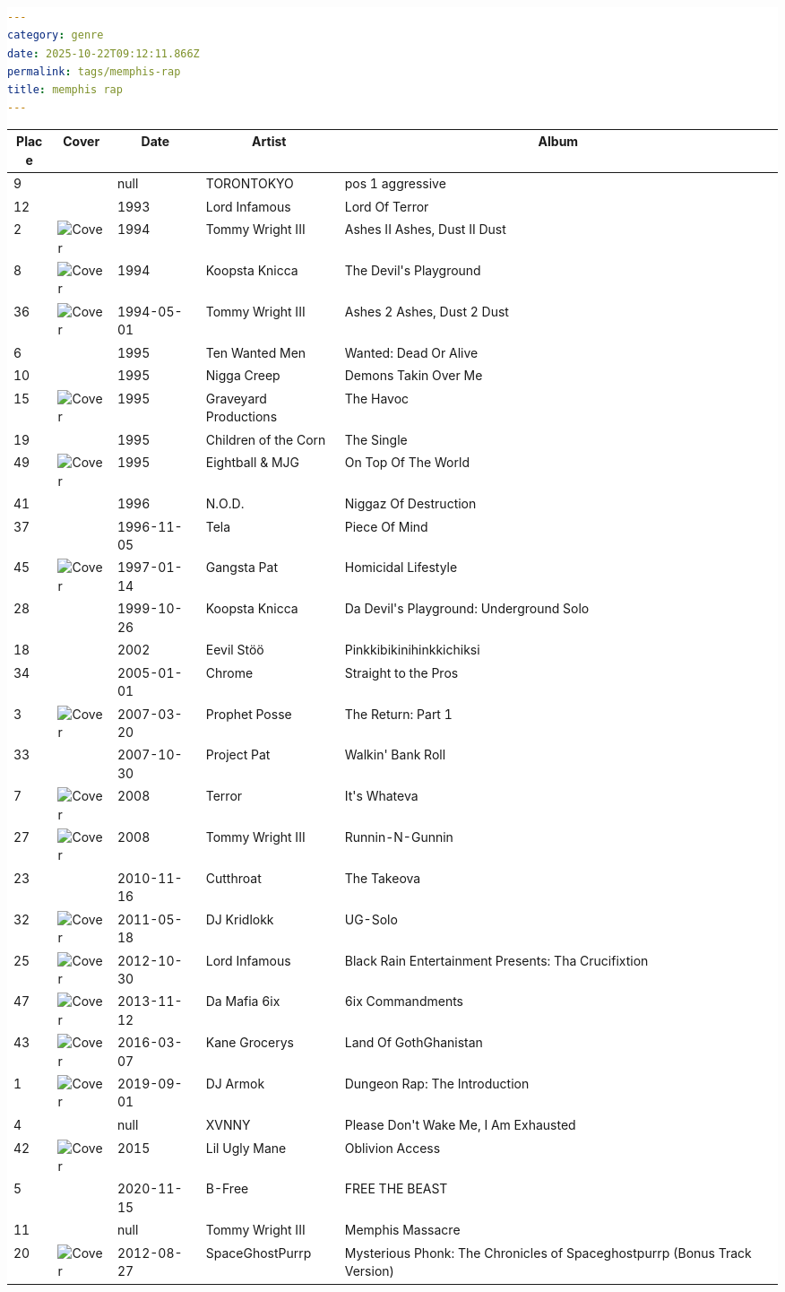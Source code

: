 ```yaml
---
category: genre
date: 2025-10-22T09:12:11.866Z
permalink: tags/memphis-rap
title: memphis rap
---
```


| Place | Cover | Date | Artist | Album |
|---|---|---|---|---|
| 9 |  | null | TORONTOKYO | pos 1 aggressive |
| 12 |  | 1993 | Lord Infamous | Lord Of Terror |
| 2 | ![Cover](https://lastfm.freetls.fastly.net/i/u/34s/6e0f9db1f0172bad462e28fefba13fe4.png) | 1994 | Tommy Wright III | Ashes II Ashes, Dust II Dust |
| 8 | ![Cover](https://i.discogs.com/KlZ1-EB7S5jQvpeKg0RGLb265T-j20tXEivfzv1hfhg/rs:fit/g:sm/q:40/h:150/w:150/czM6Ly9kaXNjb2dz/LWRhdGFiYXNlLWlt/YWdlcy9SLTQ5NjM2/NjktMTQ4MjA3NDQy/NC05ODEwLmpwZWc.jpeg) | 1994 | Koopsta Knicca | The Devil's Playground |
| 36 | ![Cover](https://i.discogs.com/sX2R7Mtofi8bKvcKzKE0ZxExUs-ML9F8IZvgYOEJgGU/rs:fit/g:sm/q:40/h:150/w:150/czM6Ly9kaXNjb2dz/LWRhdGFiYXNlLWlt/YWdlcy9SLTM1MzM4/MDktMTYwMDE1ODk3/Ny0yMzAzLmpwZWc.jpeg) | 1994-05-01 | Tommy Wright III | Ashes 2 Ashes, Dust 2 Dust |
| 6 |  | 1995 | Ten Wanted Men | Wanted: Dead Or Alive |
| 10 |  | 1995 | Nigga Creep | Demons Takin Over Me |
| 15 | ![Cover](https://i.discogs.com/4bYae5BByeaurcrf28fRlOhLM72b8GfH1d_e6A1hlWg/rs:fit/g:sm/q:40/h:150/w:150/czM6Ly9kaXNjb2dz/LWRhdGFiYXNlLWlt/YWdlcy9SLTY2Mjk3/NTYtMTQyMzQyOTk3/MC00NTEzLmpwZWc.jpeg) | 1995 | Graveyard Productions | The Havoc |
| 19 |  | 1995 | Children of the Corn | The Single |
| 49 | ![Cover](https://i.discogs.com/vFFn6_UejEo89jW3C8X7aNFQ055TzOF8MeSW8kQGqYo/rs:fit/g:sm/q:40/h:150/w:150/czM6Ly9kaXNjb2dz/LWRhdGFiYXNlLWlt/YWdlcy9SLTI5ODc1/NC0xNjY3ODIxNTU3/LTIyMTMuanBlZw.jpeg) | 1995 | Eightball &amp; MJG | On Top Of The World |
| 41 |  | 1996 | N.O.D. | Niggaz Of Destruction |
| 37 |  | 1996-11-05 | Tela | Piece Of Mind |
| 45 | ![Cover](https://i.discogs.com/IOpggRSZRuSUfP4-F4LDat5Dfv-nJgLETdjJU8cSnmo/rs:fit/g:sm/q:40/h:150/w:150/czM6Ly9kaXNjb2dz/LWRhdGFiYXNlLWlt/YWdlcy9SLTc5MDYy/MC0xMzYyNzIyNzY3/LTM1ODMuanBlZw.jpeg) | 1997-01-14 | Gangsta Pat | Homicidal Lifestyle |
| 28 |  | 1999-10-26 | Koopsta Knicca | Da Devil's Playground: Underground Solo |
| 18 |  | 2002 | Eevil Stöö | Pinkkibikinihinkkichiksi |
| 34 |  | 2005-01-01 | Chrome | Straight to the Pros |
| 3 | ![Cover](https://i.discogs.com/5WGKamWJEubVJb2Eqxr-kfgC8ofJC_G7k95vu-Lz_IU/rs:fit/g:sm/q:40/h:150/w:150/czM6Ly9kaXNjb2dz/LWRhdGFiYXNlLWlt/YWdlcy9SLTExMjA0/MjQtMTY2Mzk5NzM4/MS0yNjY5LmpwZWc.jpeg) | 2007-03-20 | Prophet Posse | The Return: Part 1 |
| 33 |  | 2007-10-30 | Project Pat | Walkin' Bank Roll |
| 7 | ![Cover](https://i.discogs.com/6wID1QLRNHKLithr3IkzSWpunA-Md5FZDJSLWdQWt1g/rs:fit/g:sm/q:40/h:150/w:150/czM6Ly9kaXNjb2dz/LWRhdGFiYXNlLWlt/YWdlcy9SLTI3Mzg3/ODQtMTM5MzUzNjE0/OS01NzI1LnBuZw.jpeg) | 2008 | Terror | It's Whateva |
| 27 | ![Cover](https://i.discogs.com/4HKD5glFmHAMm_SmZAu5LtkOng3hF07IzzYzSKoGV24/rs:fit/g:sm/q:40/h:150/w:150/czM6Ly9kaXNjb2dz/LWRhdGFiYXNlLWlt/YWdlcy9SLTI1MzEx/NzUtMTI4OTA3NTE5/Mi5qcGVn.jpeg) | 2008 | Tommy Wright III | Runnin-N-Gunnin |
| 23 |  | 2010-11-16 | Cutthroat | The Takeova |
| 32 | ![Cover](https://i.discogs.com/a-3nQU2HANVKZ5D9UTlZ3WcBffqioXxfEpKLR-a-l-s/rs:fit/g:sm/q:40/h:150/w:150/czM6Ly9kaXNjb2dz/LWRhdGFiYXNlLWlt/YWdlcy9SLTI4ODYz/NjEtMTMwNTcwNjgy/My5qcGVn.jpeg) | 2011-05-18 | DJ Kridlokk | UG-Solo |
| 25 | ![Cover](https://i.discogs.com/5DOTn6zfKMfTn30Fkkma5-wlb22zmTv2WG5_0RLMHpo/rs:fit/g:sm/q:40/h:150/w:150/czM6Ly9kaXNjb2dz/LWRhdGFiYXNlLWlt/YWdlcy9SLTEyODIy/NTc1LTE1NDI2Mjkx/ODUtMzk1Ni5qcGVn.jpeg) | 2012-10-30 | Lord Infamous | Black Rain Entertainment Presents: Tha Crucifixtion |
| 47 | ![Cover](https://i.discogs.com/Hc-cqQ5XK7a3mPGlfq6s6FnKkQ6m8mFjg_08wOqe_-o/rs:fit/g:sm/q:40/h:150/w:150/czM6Ly9kaXNjb2dz/LWRhdGFiYXNlLWlt/YWdlcy9SLTU3NjMx/MDktMTQwMTk4MDIy/Mi0yMzc0LmpwZWc.jpeg) | 2013-11-12 | Da Mafia 6ix | 6ix Commandments |
| 43 | ![Cover](https://i.discogs.com/5nWUWpJ5EBnjEFb4uiT_Rt4sTWC-2y5bRcVu3hByR0A/rs:fit/g:sm/q:40/h:150/w:150/czM6Ly9kaXNjb2dz/LWRhdGFiYXNlLWlt/YWdlcy9SLTEyMzgy/NjM1LTE1MzQxNDE5/MDAtNjIxNi5qcGVn.jpeg) | 2016-03-07 | Kane Grocerys | Land Of GothGhanistan |
| 1 | ![Cover](https://i.discogs.com/XhvB8VVsES7R86gasUQEskrYlnSfoiNOGfWZPtwCllA/rs:fit/g:sm/q:40/h:150/w:150/czM6Ly9kaXNjb2dz/LWRhdGFiYXNlLWlt/YWdlcy9SLTE0MzY4/MDgyLTE1NzQwMjQw/MjQtODc2MC5qcGVn.jpeg) | 2019-09-01 | DJ Armok | Dungeon Rap: The Introduction |
| 4 |  | null | XVNNY | Please Don't Wake Me, I Am Exhausted |
| 42 | ![Cover](https://i.discogs.com/4ttPkP3rUDqAZuW0w1bSuZfRlz-MqGk92hWwKryB8Gs/rs:fit/g:sm/q:40/h:150/w:150/czM6Ly9kaXNjb2dz/LWRhdGFiYXNlLWlt/YWdlcy9SLTc4NTEw/MzQtMTQ1MzM3MDky/OS04NTA0LmpwZWc.jpeg) | 2015 | Lil Ugly Mane | Oblivion Access |
| 5 |  | 2020-11-15 | B-Free | FREE THE BEAST |
| 11 |  | null | Tommy Wright III | Memphis Massacre |
| 20 | ![Cover](https://i.discogs.com/rfU4Gt_xbcoL5lihey7aRxeIAc6JD3TOEyv8C2EMm6U/rs:fit/g:sm/q:40/h:150/w:150/czM6Ly9kaXNjb2dz/LWRhdGFiYXNlLWlt/YWdlcy9SLTM4NTE5/MTEtMTQ2NzM1ODM0/OC00MDQyLmpwZWc.jpeg) | 2012-08-27 | SpaceGhostPurrp | Mysterious Phonk: The Chronicles of Spaceghostpurrp (Bonus Track Version) |
